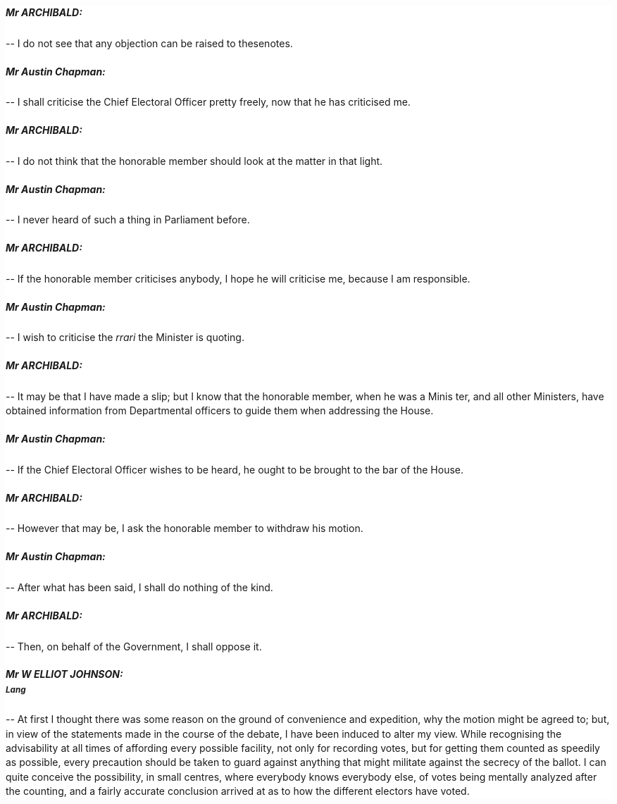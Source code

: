 ##### Mr ARCHIBALD:

-- I do not see that any objection can be raised to thesenotes. 

##### Mr Austin Chapman:

-- I shall criticise the Chief Electoral Officer pretty freely, now that he has criticised me. 

##### Mr ARCHIBALD:

-- I do not think that the honorable member should look at the matter in that light. 

##### Mr Austin Chapman:

-- I never heard of such a thing in Parliament before. 

##### Mr ARCHIBALD:

-- If the honorable member criticises anybody, I hope he will criticise me, because I am responsible. 

##### Mr Austin Chapman:

-- I wish to criticise the  *rrari*  the Minister is quoting. 

##### Mr ARCHIBALD:

-- It may be that I have made a slip; but I know that the honorable member, when he was a Minis ter, and all other Ministers, have obtained information from Departmental officers to guide them when addressing the House. 

##### Mr Austin Chapman:

-- If the Chief Electoral Officer wishes to be heard, he ought to be brought to the bar of the House. 

##### Mr ARCHIBALD:

-- However that may be, I ask the honorable member to withdraw his motion. 

##### Mr Austin Chapman:

-- After what has been said, I shall do nothing of the kind. 

##### Mr ARCHIBALD:

-- Then, on behalf of the Government, I shall oppose it. 

##### Mr W ELLIOT JOHNSON:<br><small class="text-muted">Lang</small>

-- At first I thought there was some reason on the ground of convenience and expedition, why the motion might be agreed to; but, in view of the statements made in the course of the debate, I have been induced to alter my view. While recognising the advisability at all times of affording every possible facility, not only for recording votes, but for getting them counted as speedily as possible, every precaution should be taken to guard against anything that might militate against the secrecy of the ballot. I can quite conceive the possibility, in small centres, where everybody knows everybody else, of votes being mentally analyzed after the counting, and a fairly accurate conclusion arrived at as to how the different electors have voted. 
